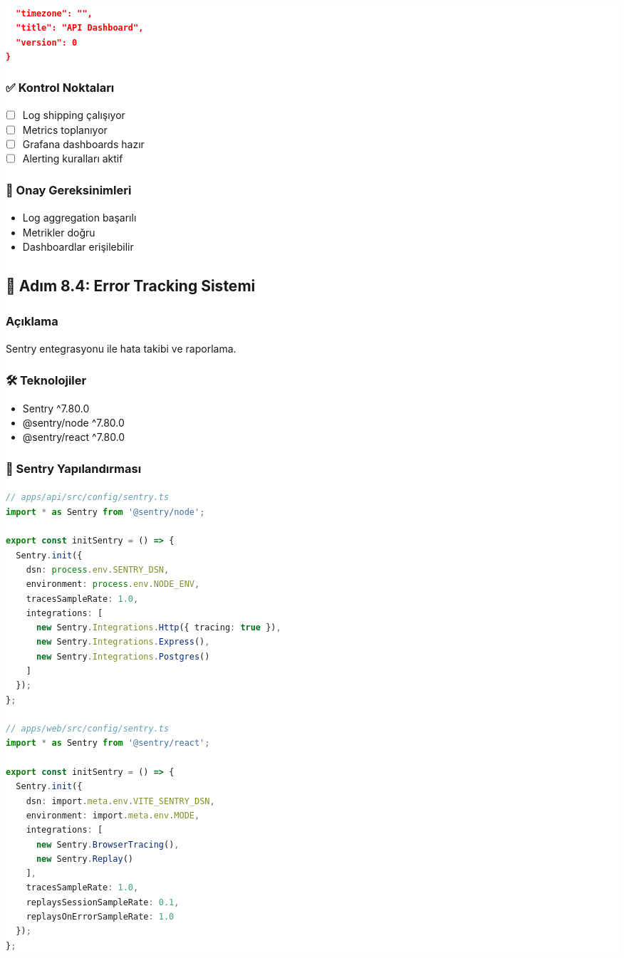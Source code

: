 ```json
  "timezone": "",
  "title": "API Dashboard",
  "version": 0
}
```

### ✅ Kontrol Noktaları
- [ ] Log shipping çalışıyor
- [ ] Metrics toplanıyor
- [ ] Grafana dashboards hazır
- [ ] Alerting kuralları aktif

### 📌 Onay Gereksinimleri
- Log aggregation başarılı
- Metrikler doğru
- Dashboardlar erişilebilir

## 📌 Adım 8.4: Error Tracking Sistemi

### Açıklama
Sentry entegrasyonu ile hata takibi ve raporlama.

### 🛠 Teknolojiler
- Sentry ^7.80.0
- @sentry/node ^7.80.0
- @sentry/react ^7.80.0

### 📂 Sentry Yapılandırması
```typescript
// apps/api/src/config/sentry.ts
import * as Sentry from '@sentry/node';

export const initSentry = () => {
  Sentry.init({
    dsn: process.env.SENTRY_DSN,
    environment: process.env.NODE_ENV,
    tracesSampleRate: 1.0,
    integrations: [
      new Sentry.Integrations.Http({ tracing: true }),
      new Sentry.Integrations.Express(),
      new Sentry.Integrations.Postgres()
    ]
  });
};

// apps/web/src/config/sentry.ts
import * as Sentry from '@sentry/react';

export const initSentry = () => {
  Sentry.init({
    dsn: import.meta.env.VITE_SENTRY_DSN,
    environment: import.meta.env.MODE,
    integrations: [
      new Sentry.BrowserTracing(),
      new Sentry.Replay()
    ],
    tracesSampleRate: 1.0,
    replaysSessionSampleRate: 0.1,
    replaysOnErrorSampleRate: 1.0
  });
};
```